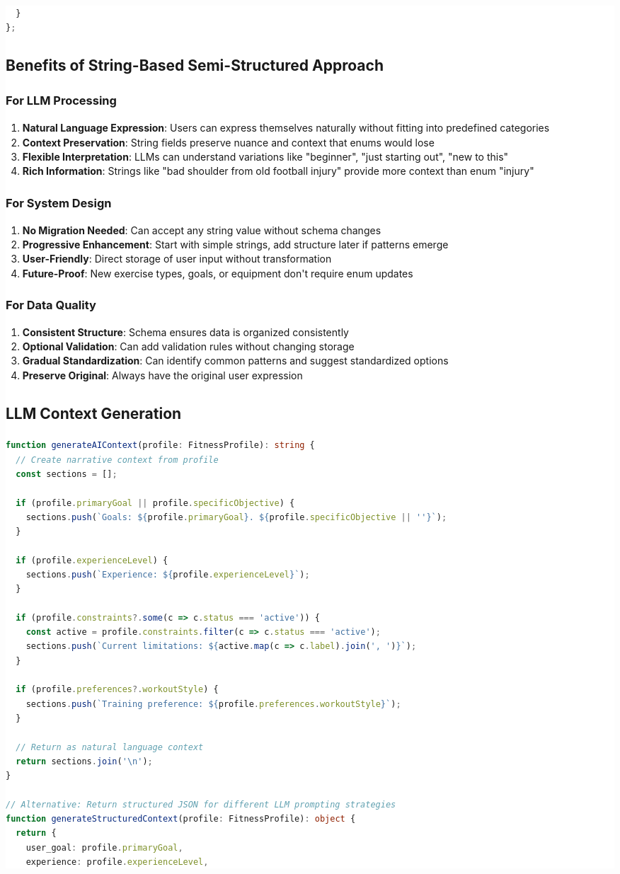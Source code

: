 ```typescript
  }
};
```

## Benefits of String-Based Semi-Structured Approach

### For LLM Processing

1. **Natural Language Expression**: Users can express themselves naturally without fitting into predefined categories
2. **Context Preservation**: String fields preserve nuance and context that enums would lose
3. **Flexible Interpretation**: LLMs can understand variations like "beginner", "just starting out", "new to this"
4. **Rich Information**: Strings like "bad shoulder from old football injury" provide more context than enum "injury"

### For System Design

1. **No Migration Needed**: Can accept any string value without schema changes
2. **Progressive Enhancement**: Start with simple strings, add structure later if patterns emerge
3. **User-Friendly**: Direct storage of user input without transformation
4. **Future-Proof**: New exercise types, goals, or equipment don't require enum updates

### For Data Quality

1. **Consistent Structure**: Schema ensures data is organized consistently
2. **Optional Validation**: Can add validation rules without changing storage
3. **Gradual Standardization**: Can identify common patterns and suggest standardized options
4. **Preserve Original**: Always have the original user expression

## LLM Context Generation

```typescript
function generateAIContext(profile: FitnessProfile): string {
  // Create narrative context from profile
  const sections = [];
  
  if (profile.primaryGoal || profile.specificObjective) {
    sections.push(`Goals: ${profile.primaryGoal}. ${profile.specificObjective || ''}`);
  }
  
  if (profile.experienceLevel) {
    sections.push(`Experience: ${profile.experienceLevel}`);
  }
  
  if (profile.constraints?.some(c => c.status === 'active')) {
    const active = profile.constraints.filter(c => c.status === 'active');
    sections.push(`Current limitations: ${active.map(c => c.label).join(', ')}`);
  }
  
  if (profile.preferences?.workoutStyle) {
    sections.push(`Training preference: ${profile.preferences.workoutStyle}`);
  }
  
  // Return as natural language context
  return sections.join('\n');
}

// Alternative: Return structured JSON for different LLM prompting strategies
function generateStructuredContext(profile: FitnessProfile): object {
  return {
    user_goal: profile.primaryGoal,
    experience: profile.experienceLevel,
```